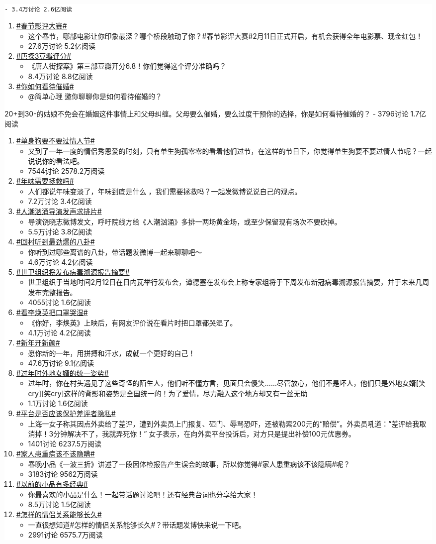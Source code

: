    - 3.4万讨论 2.6亿阅读
1. [#春节影评大赛#](https://s.weibo.com/weibo?q=%23%E6%98%A5%E8%8A%82%E5%BD%B1%E8%AF%84%E5%A4%A7%E8%B5%9B%23)
    - 这个春节，哪部电影让你印象最深？哪个桥段触动了你？#春节影评大赛#2月11日正式开启，有机会获得全年电影票、现金红包！
    - 27.6万讨论 5.2亿阅读
1. [#唐探3豆瓣评分#](https://s.weibo.com/weibo?q=%23%E5%94%90%E6%8E%A23%E8%B1%86%E7%93%A3%E8%AF%84%E5%88%86%23)
    - 《唐人街探案》第三部豆瓣开分6.8！你们觉得这个评分准确吗？
    - 8.4万讨论 8.8亿阅读
1. [#你如何看待催婚#](https://s.weibo.com/weibo?q=%23%E4%BD%A0%E5%A6%82%E4%BD%95%E7%9C%8B%E5%BE%85%E5%82%AC%E5%A9%9A%23)
    - @简单心理  邀你聊聊你是如何看待催婚的？

20+到30-的姑娘不免会在婚姻这件事情上和父母纠缠。父母要么催婚，要么过度干预你的选择，你是如何看待催婚的？
    - 3796讨论 1.7亿阅读
1. [#单身狗要不要过情人节#](https://s.weibo.com/weibo?q=%23%E5%8D%95%E8%BA%AB%E7%8B%97%E8%A6%81%E4%B8%8D%E8%A6%81%E8%BF%87%E6%83%85%E4%BA%BA%E8%8A%82%23)
    - 又到了一年一度的情侣秀恩爱的时刻，只有单生狗孤零零的看着他们过节，在这样的节日下，你觉得单生狗要不要过情人节呢？一起说说你的看法吧。
    - 7544讨论 2578.2万阅读
1. [#年味需要拯救吗#](https://s.weibo.com/weibo?q=%23%E5%B9%B4%E5%91%B3%E9%9C%80%E8%A6%81%E6%8B%AF%E6%95%91%E5%90%97%23)
    - 人们都说年味变淡了，年味到底是什么 ，我们需要拯救吗？一起发微博说说自己的观点。
    - 7.2万讨论 3.4亿阅读
1. [#人潮汹涌导演发声求排片#](https://s.weibo.com/weibo?q=%23%E4%BA%BA%E6%BD%AE%E6%B1%B9%E6%B6%8C%E5%AF%BC%E6%BC%94%E5%8F%91%E5%A3%B0%E6%B1%82%E6%8E%92%E7%89%87%23)
    - 导演饶晓志微博发文，呼吁院线方给《人潮汹涌》多排一两场黄金场，或至少保留现有场次不要砍掉。
    - 5.5万讨论 3.8亿阅读
1. [#回村听到最劲爆的八卦#](https://s.weibo.com/weibo?q=%23%E5%9B%9E%E6%9D%91%E5%90%AC%E5%88%B0%E6%9C%80%E5%8A%B2%E7%88%86%E7%9A%84%E5%85%AB%E5%8D%A6%23)
    - 你听到过哪些离谱的八卦，带话题发微博一起来聊聊吧～
    - 4.6万讨论 4.2亿阅读
1. [#世卫组织将发布病毒溯源报告摘要#](https://s.weibo.com/weibo?q=%23%E4%B8%96%E5%8D%AB%E7%BB%84%E7%BB%87%E5%B0%86%E5%8F%91%E5%B8%83%E7%97%85%E6%AF%92%E6%BA%AF%E6%BA%90%E6%8A%A5%E5%91%8A%E6%91%98%E8%A6%81%23)
    - 世卫组织于当地时间2月12日在日内瓦举行发布会，谭德塞在发布会上称专家组将于下周发布新冠病毒溯源报告摘要，并于未来几周发布完整报告。
    - 4055讨论 1.6亿阅读
1. [#看李焕英把口罩哭湿#](https://s.weibo.com/weibo?q=%23%E7%9C%8B%E6%9D%8E%E7%84%95%E8%8B%B1%E6%8A%8A%E5%8F%A3%E7%BD%A9%E5%93%AD%E6%B9%BF%23)
    - 《你好，李焕英》上映后，有网友评价说在看片时把口罩都哭湿了。
    - 4.1万讨论 4.2亿阅读
1. [#新年开新颜#](https://s.weibo.com/weibo?q=%23%E6%96%B0%E5%B9%B4%E5%BC%80%E6%96%B0%E9%A2%9C%23)
    - 愿你新的一年，用拼搏和汗水，成就一个更好的自己！ ​
    - 47.6万讨论 9.1亿阅读
1. [#过年时外地女婿的统一姿势#](https://s.weibo.com/weibo?q=%23%E8%BF%87%E5%B9%B4%E6%97%B6%E5%A4%96%E5%9C%B0%E5%A5%B3%E5%A9%BF%E7%9A%84%E7%BB%9F%E4%B8%80%E5%A7%BF%E5%8A%BF%23)
    - 过年时，你在村头遇见了这些奇怪的陌生人，他们听不懂方言，见面只会傻笑……尽管放心，他们不是坏人，他们只是外地女婿[笑cry][笑cry]这样的背影和姿势是全国统一的！为了爱情，尽力融入这个地方却又有一丝无助
    - 1.1万讨论 1.6亿阅读
1. [#平台是否应该保护差评者隐私#](https://s.weibo.com/weibo?q=%23%E5%B9%B3%E5%8F%B0%E6%98%AF%E5%90%A6%E5%BA%94%E8%AF%A5%E4%BF%9D%E6%8A%A4%E5%B7%AE%E8%AF%84%E8%80%85%E9%9A%90%E7%A7%81%23)
    - 上海一女子称其因点外卖给了差评，遭到外卖员上门报复、砸门、辱骂恐吓，还被勒索200元的“赔偿”。外卖员吼道：“差评给我取消掉！3分钟解决不了，我就弄死你！” 女子表示，在向外卖平台投诉后，对方只是提出补偿100元优惠券。
    - 1401讨论 6237.5万阅读
1. [#家人患重病该不该隐瞒#](https://s.weibo.com/weibo?q=%23%E5%AE%B6%E4%BA%BA%E6%82%A3%E9%87%8D%E7%97%85%E8%AF%A5%E4%B8%8D%E8%AF%A5%E9%9A%90%E7%9E%92%23)
    - 春晚小品《一波三折》讲述了一段因体检报告产生误会的故事，所以你觉得#家人患重病该不该隐瞒#呢？
    - 3183讨论 9562万阅读
1. [#以前的小品有多经典#](https://s.weibo.com/weibo?q=%23%E4%BB%A5%E5%89%8D%E7%9A%84%E5%B0%8F%E5%93%81%E6%9C%89%E5%A4%9A%E7%BB%8F%E5%85%B8%23)
    - 你最喜欢的小品是什么！一起带话题讨论吧！还有经典台词也分享给大家！
    - 8.5万讨论 1.5亿阅读
1. [#怎样的情侣关系能够长久#](https://s.weibo.com/weibo?q=%23%E6%80%8E%E6%A0%B7%E7%9A%84%E6%83%85%E4%BE%A3%E5%85%B3%E7%B3%BB%E8%83%BD%E5%A4%9F%E9%95%BF%E4%B9%85%23)
    - 一直很想知道#怎样的情侣关系能够长久#？带话题发博快来说一下吧。 ​
    - 2991讨论 6575.7万阅读
